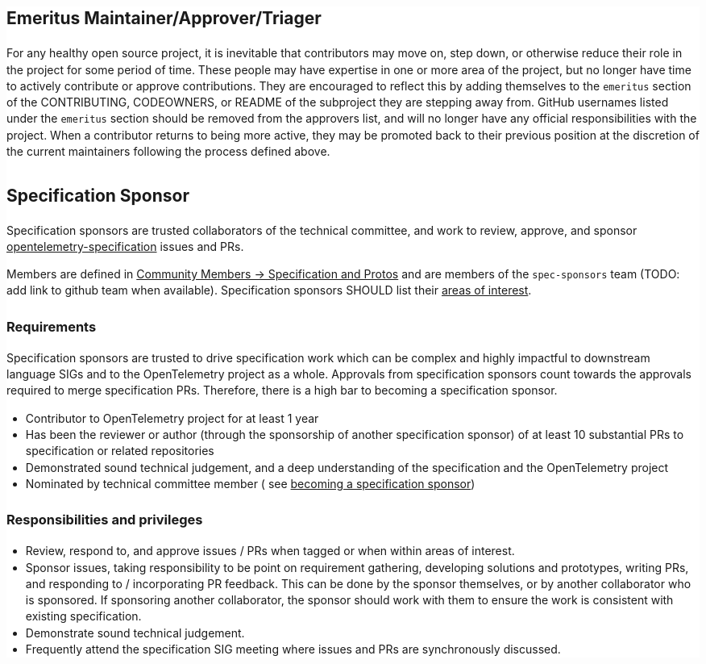 ## Emeritus Maintainer/Approver/Triager

For any healthy open source project, it is inevitable that contributors may move
on, step down, or otherwise reduce their role in the project for some period of
time. These people may have expertise in one or more area of the project, but no
longer have time to actively contribute or approve contributions. They are
encouraged to reflect this by adding themselves to the `emeritus` section of the
CONTRIBUTING, CODEOWNERS, or README of the subproject they are stepping away
from. GitHub usernames listed under the `emeritus` section should be removed
from the approvers list, and will no longer have any official responsibilities
with the project. When a contributor returns to being more active, they may be
promoted back to their previous position at the discretion of the current
maintainers following the process defined above.

## Specification Sponsor

Specification sponsors are trusted collaborators of the technical committee, and
work to review, approve, and sponsor [opentelemetry-specification][] issues and
PRs.

Members are defined
in [Community Members -> Specification and Protos](./community-members.md#specifications-and-proto)
and are members of the `spec-sponsors` team (TODO: add link to github team when
available). Specification sponsors SHOULD list
their [areas of interest](./areas-of-interest.md).

### Requirements

Specification sponsors are trusted to drive specification work which can be
complex and highly impactful to downstream language SIGs and to the
OpenTelemetry project as a whole. Approvals from specification sponsors count
towards the approvals required to merge specification PRs. Therefore, there is a
high bar to becoming a specification sponsor.

- Contributor to OpenTelemetry project for at least 1 year
- Has been the reviewer or author (through the sponsorship of another
  specification sponsor) of at least 10 substantial PRs to specification or
  related repositories
- Demonstrated sound technical judgement, and a deep understanding of the
  specification and the OpenTelemetry project
- Nominated by technical committee member (
  see [becoming a specification sponsor](#becoming-a-specification-sponsor))

### Responsibilities and privileges

- Review, respond to, and approve issues / PRs when tagged or when within areas
  of interest.
- Sponsor issues, taking responsibility to be point on requirement gathering,
  developing solutions and prototypes, writing PRs, and responding to /
  incorporating PR feedback. This can be done by the sponsor themselves, or by
  another collaborator who is sponsored. If sponsoring another collaborator, the
  sponsor should work with them to ensure the work is consistent with existing
  specification.
- Demonstrate sound technical judgement.
- Frequently attend the specification SIG meeting where issues and PRs are
  synchronously discussed.


[Governance Committee]: ./governance-charter.md
[Technical Committee]: ./tech-committee-charter.md
[opentelemetry-specification]: https://github.com/open-telemetry/opentelemetry-specification
[Members of Standing]: ./governance-charter.md#members-of-standing